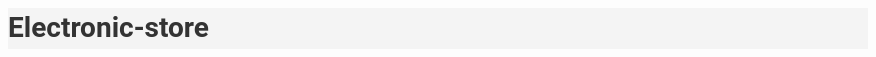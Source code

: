 # Electronic-store
<!DOCTYPE html>
<html lang="en">
<head>
  <meta charset="UTF-8">
  <meta name="viewport" content="width=device-width, initial-scale=1.0">
  <title>ElectroZone - Online Electronics Store</title>
  <link href="https://fonts.googleapis.com/css2?family=Roboto:wght@400;700&display=swap" rel="stylesheet">
  <style>
    * {
      box-sizing: border-box;
      margin: 0;
      padding: 0;
      font-family: 'Roboto', sans-serif;
    }
    body {
      background-color: #f4f4f4;
      color: #333;
    }
    header {
      background-color: #1e1e2f;
      padding: 1rem 2rem;
      color: white;
      display: flex;
      justify-content: space-between;
      align-items: center;
    }
    header h1 {
      font-size: 1.8rem;
    }
    nav a {
      color: white;
      margin-left: 20px;
      text-decoration: none;
      font-weight: bold;
    }
    .hero {
      background: url('https://images.unsplash.com/photo-1519389950473-47ba0277781c') no-repeat center center/cover;
      height: 60vh;
      display: flex;
      align-items: center;
      justify-content: center;
      color: white;
      text-shadow: 2px 2px 5px #000;
    }
    .hero h2 {
      font-size: 3rem;
    }
    .products {
      padding: 2rem;
      display: grid;
      grid-template-columns: repeat(auto-fit, minmax(250px, 1fr));
      gap: 1.5rem;
    }
    .product {
      background: white;
      padding: 1rem;
      border-radius: 8px;
      box-shadow: 0 2px 5px rgba(0,0,0,0.1);
      text-align: center;